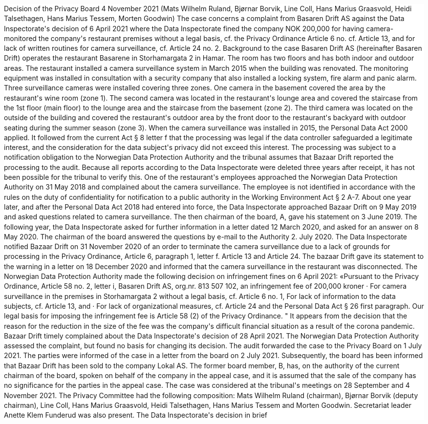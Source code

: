 Decision of the Privacy Board 4 November 2021 (Mats Wilhelm Ruland, Bjørnar Borvik, Line Coll, Hans Marius Graasvold, Heidi Talsethagen, Hans Marius Tessem, Morten Goodwin)
The case concerns a complaint from Basaren Drift AS against the Data Inspectorate's decision of 6 April 2021 where the Data Inspectorate fined the company NOK 200,000 for having camera-monitored the company's restaurant premises without a legal basis, cf. the Privacy Ordinance Article 6 no. cf. Article 13, and for lack of written routines for camera surveillance, cf. Article 24 no. 2.
Background to the case
Basaren Drift AS (hereinafter Basaren Drift) operates the restaurant Basarene in Storhamargata 2 in Hamar. The room has two floors and has both indoor and outdoor areas. The restaurant installed a camera surveillance system in March 2015 when the building was renovated. The monitoring equipment was installed in consultation with a security company that also installed a locking system, fire alarm and panic alarm.
Three surveillance cameras were installed covering three zones. One camera in the basement covered the area by the restaurant's wine room (zone 1). The second camera was located in the restaurant's lounge area and covered the staircase from the 1st floor (main floor) to the lounge area and the staircase from the basement (zone 2). The third camera was located on the outside of the building and covered the restaurant's outdoor area by the front door to the restaurant's backyard with outdoor seating during the summer season (zone 3).
When the camera surveillance was installed in 2015, the Personal Data Act 2000 applied. It followed from the current Act § 8 letter f that the processing was legal if the data controller safeguarded a legitimate interest, and the consideration for the data subject's privacy did not exceed this interest. The processing was subject to a notification obligation to the Norwegian Data Protection Authority and the tribunal assumes that Bazaar Drift reported the processing to the audit. Because all reports according to the Data Inspectorate were deleted three years after receipt, it has not been possible for the tribunal to verify this.
One of the restaurant's employees approached the Norwegian Data Protection Authority on 31 May 2018 and complained about the camera surveillance. The employee is not identified in accordance with the rules on the duty of confidentiality for notification to a public authority in the Working Environment Act § 2 A-7.
About one year later, and after the Personal Data Act 2018 had entered into force, the Data Inspectorate approached Bazaar Drift on 9 May 2019 and asked questions related to camera surveillance. The then chairman of the board, A, gave his statement on 3 June 2019. The following year, the Data Inspectorate asked for further information in a letter dated 12 March 2020, and asked for an answer on 8 May 2020. The chairman of the board answered the questions by e-mail to the Authority 2. July 2020.
The Data Inspectorate notified Bazaar Drift on 31 November 2020 of an order to terminate the camera surveillance due to a lack of grounds for processing in the Privacy Ordinance, Article 6, paragraph 1, letter f. Article 13 and Article 24.
The bazaar Drift gave its statement to the warning in a letter on 18 December 2020 and informed that the camera surveillance in the restaurant was disconnected.
The Norwegian Data Protection Authority made the following decision on infringement fines on 6 April 2021:
«Pursuant to the Privacy Ordinance, Article 58 no. 2, letter i, Basaren Drift AS, org.nr. 813 507 102, an infringement fee of 200,000 kroner
· For camera surveillance in the premises in Storhamargata 2 without a legal basis, cf. Article 6 no. 1,
For lack of information to the data subjects, cf. Article 13, and
· For lack of organizational measures, cf. Article 24 and the Personal Data Act § 26 first paragraph.
Our legal basis for imposing the infringement fee is Article 58 (2) of the Privacy Ordinance. "
It appears from the decision that the reason for the reduction in the size of the fee was the company's difficult financial situation as a result of the corona pandemic.
Bazaar Drift timely complained about the Data Inspectorate's decision of 28 April 2021.
The Norwegian Data Protection Authority assessed the complaint, but found no basis for changing its decision. The audit forwarded the case to the Privacy Board on 1 July 2021. The parties were informed of the case in a letter from the board on 2 July 2021. Subsequently, the board has been informed that Bazaar Drift has been sold to the company Lokal AS. The former board member, B, has, on the authority of the current chairman of the board, spoken on behalf of the company in the appeal case, and it is assumed that the sale of the company has no significance for the parties in the appeal case.
The case was considered at the tribunal's meetings on 28 September and 4 November 2021. The Privacy Committee had the following composition: Mats Wilhelm Ruland (chairman), Bjørnar Borvik (deputy chairman), Line Coll, Hans Marius Graasvold, Heidi Talsethagen, Hans Marius Tessem and Morten Goodwin. Secretariat leader Anette Klem Funderud was also present.
The Data Inspectorate's decision in brief